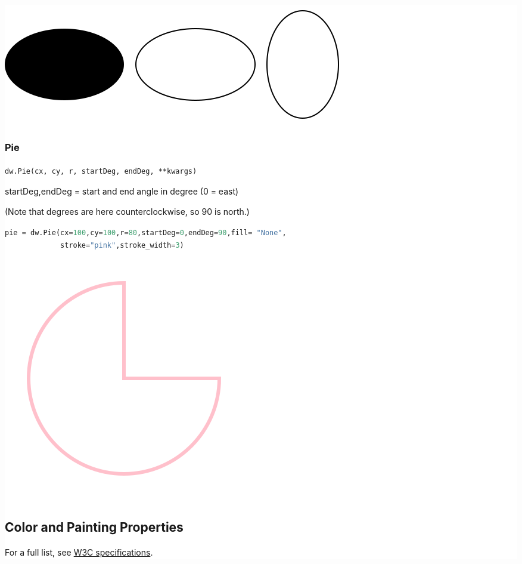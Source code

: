 ![svg](img/01_ellip.svg)


### Pie

```
dw.Pie(cx, cy, r, startDeg, endDeg, **kwargs)
```
startDeg,endDeg = start and end angle in degree (0 = east)

(Note that degrees are here counterclockwise, so 90 is north.)

```python
pie = dw.Pie(cx=100,cy=100,r=80,startDeg=0,endDeg=90,fill= "None",
             stroke="pink",stroke_width=3)
```
![svg](img/01_pie.svg)



## Color and Painting Properties

For a full list, see [W3C specifications](https://www.w3.org/TR/SVG11/styling.html).

